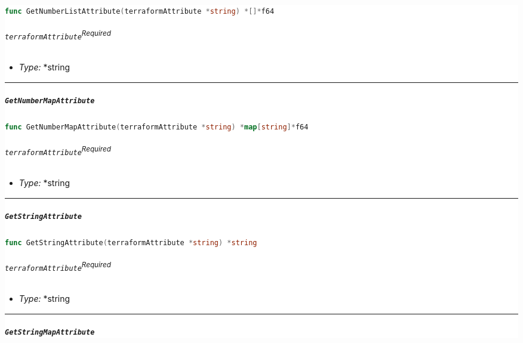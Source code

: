 ```go
func GetNumberListAttribute(terraformAttribute *string) *[]*f64
```

###### `terraformAttribute`<sup>Required</sup> <a name="terraformAttribute" id="rhizo-co-terraform-provider-oci.objectstorageNamespaceMetadata.ObjectstorageNamespaceMetadataTimeoutsOutputReference.getNumberListAttribute.parameter.terraformAttribute"></a>

- *Type:* *string

---

##### `GetNumberMapAttribute` <a name="GetNumberMapAttribute" id="rhizo-co-terraform-provider-oci.objectstorageNamespaceMetadata.ObjectstorageNamespaceMetadataTimeoutsOutputReference.getNumberMapAttribute"></a>

```go
func GetNumberMapAttribute(terraformAttribute *string) *map[string]*f64
```

###### `terraformAttribute`<sup>Required</sup> <a name="terraformAttribute" id="rhizo-co-terraform-provider-oci.objectstorageNamespaceMetadata.ObjectstorageNamespaceMetadataTimeoutsOutputReference.getNumberMapAttribute.parameter.terraformAttribute"></a>

- *Type:* *string

---

##### `GetStringAttribute` <a name="GetStringAttribute" id="rhizo-co-terraform-provider-oci.objectstorageNamespaceMetadata.ObjectstorageNamespaceMetadataTimeoutsOutputReference.getStringAttribute"></a>

```go
func GetStringAttribute(terraformAttribute *string) *string
```

###### `terraformAttribute`<sup>Required</sup> <a name="terraformAttribute" id="rhizo-co-terraform-provider-oci.objectstorageNamespaceMetadata.ObjectstorageNamespaceMetadataTimeoutsOutputReference.getStringAttribute.parameter.terraformAttribute"></a>

- *Type:* *string

---

##### `GetStringMapAttribute` <a name="GetStringMapAttribute" id="rhizo-co-terraform-provider-oci.objectstorageNamespaceMetadata.ObjectstorageNamespaceMetadataTimeoutsOutputReference.getStringMapAttribute"></a>
